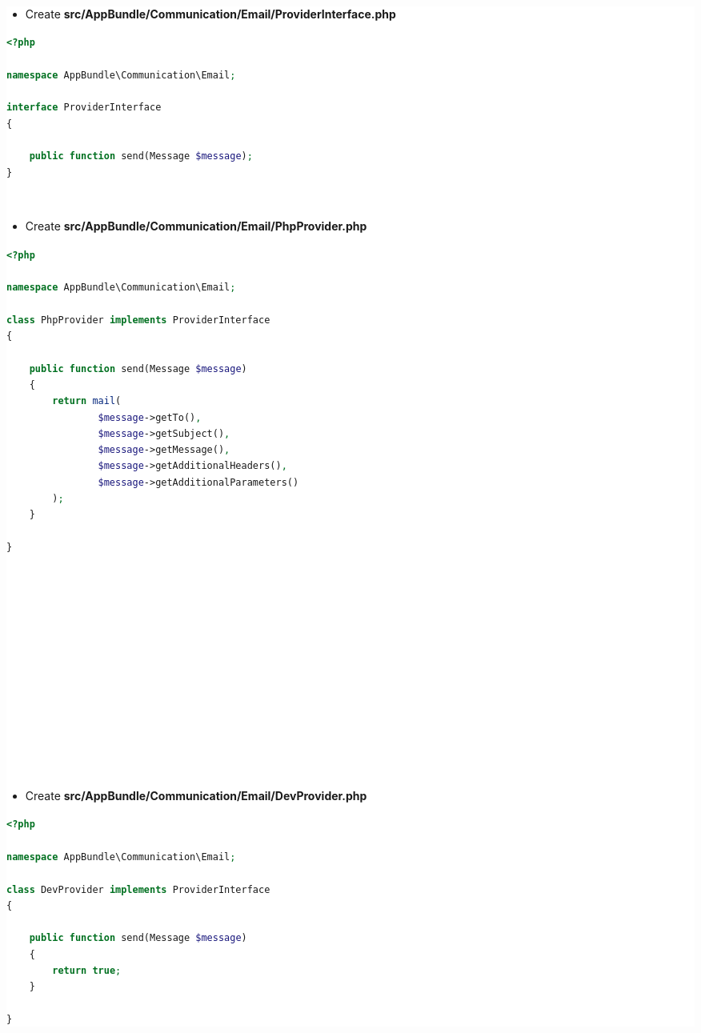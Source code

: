 - Create **src/AppBundle/Communication/Email/ProviderInterface.php**

````php
<?php

namespace AppBundle\Communication\Email;

interface ProviderInterface
{

    public function send(Message $message);
}
````
<br/>

- Create **src/AppBundle/Communication/Email/PhpProvider.php**

````php
<?php

namespace AppBundle\Communication\Email;

class PhpProvider implements ProviderInterface
{

    public function send(Message $message)
    {
        return mail(
                $message->getTo(),
                $message->getSubject(),
                $message->getMessage(),
                $message->getAdditionalHeaders(),
                $message->getAdditionalParameters()
        );
    }

}
````

<br/><br/><br/><br/><br/><br/><br/><br/><br/><br/><br/><br/><br/>

- Create **src/AppBundle/Communication/Email/DevProvider.php**

````php
<?php

namespace AppBundle\Communication\Email;

class DevProvider implements ProviderInterface
{

    public function send(Message $message)
    {
        return true;
    }

}
````
